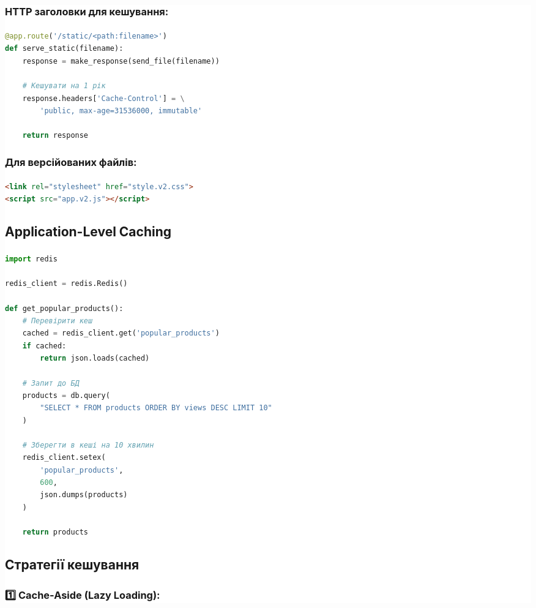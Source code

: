 ### HTTP заголовки для кешування:

```python
@app.route('/static/<path:filename>')
def serve_static(filename):
    response = make_response(send_file(filename))

    # Кешувати на 1 рік
    response.headers['Cache-Control'] = \
        'public, max-age=31536000, immutable'

    return response
```

### Для версійованих файлів:

```html
<link rel="stylesheet" href="style.v2.css">
<script src="app.v2.js"></script>
```

## Application-Level Caching

```python
import redis

redis_client = redis.Redis()

def get_popular_products():
    # Перевірити кеш
    cached = redis_client.get('popular_products')
    if cached:
        return json.loads(cached)

    # Запит до БД
    products = db.query(
        "SELECT * FROM products ORDER BY views DESC LIMIT 10"
    )

    # Зберегти в кеші на 10 хвилин
    redis_client.setex(
        'popular_products',
        600,
        json.dumps(products)
    )

    return products
```

## Стратегії кешування

### 1️⃣ Cache-Aside (Lazy Loading):
